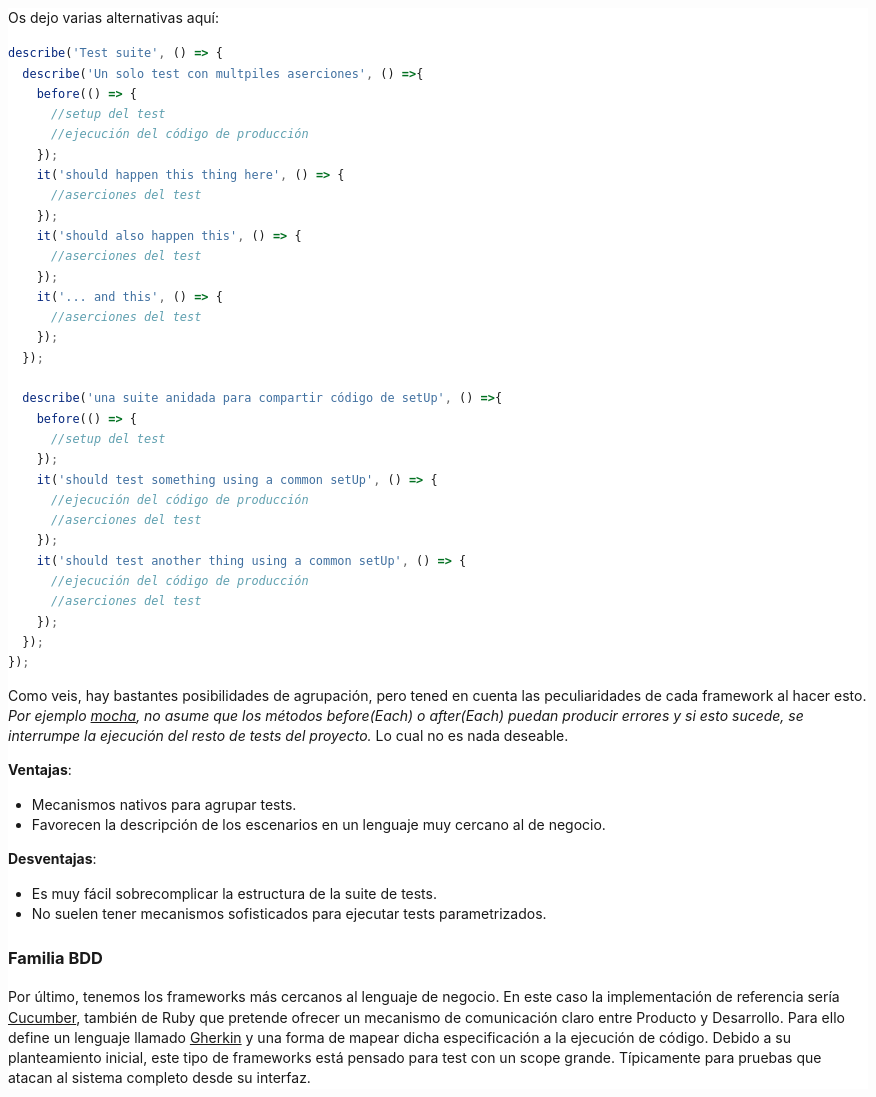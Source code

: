 Os dejo varias alternativas aquí:

```javascript
describe('Test suite', () => {
  describe('Un solo test con multpiles aserciones', () =>{
    before(() => {
      //setup del test
      //ejecución del código de producción
    });
    it('should happen this thing here', () => {
      //aserciones del test
    });
    it('should also happen this', () => {
      //aserciones del test
    });
    it('... and this', () => {
      //aserciones del test
    });
  });

  describe('una suite anidada para compartir código de setUp', () =>{
    before(() => {
      //setup del test
    });
    it('should test something using a common setUp', () => {
      //ejecución del código de producción
      //aserciones del test
    });
    it('should test another thing using a common setUp', () => {
      //ejecución del código de producción
      //aserciones del test
    });
  });
});
```

Como veis, hay bastantes posibilidades de agrupación, pero tened en cuenta las peculiaridades de cada framework al hacer esto. _Por ejemplo [mocha](https://mochajs.org), no asume que los métodos before(Each) o after(Each) puedan producir errores y si esto sucede, se interrumpe la ejecución del resto de tests del proyecto._ Lo cual no es nada deseable.

**Ventajas**:

* Mecanismos nativos para agrupar tests.
* Favorecen la descripción de los escenarios en un lenguaje muy cercano al de negocio.

**Desventajas**:

* Es muy fácil sobrecomplicar la estructura de la suite de tests.
* No suelen tener mecanismos sofisticados para ejecutar tests parametrizados.

### Familia BDD

Por último, tenemos los frameworks más cercanos al lenguaje de negocio. En este caso la implementación de referencia sería [Cucumber](https://cucumber.io), también de Ruby que pretende ofrecer un mecanismo de comunicación claro entre Producto y Desarrollo. Para ello define un lenguaje llamado [Gherkin](https://cucumber.io/docs/gherkin/) y una forma de mapear dicha especificación a la ejecución de código. Debido a su planteamiento inicial, este tipo de frameworks está pensado para test con un scope grande. Típicamente para pruebas que atacan al sistema completo desde su interfaz.
